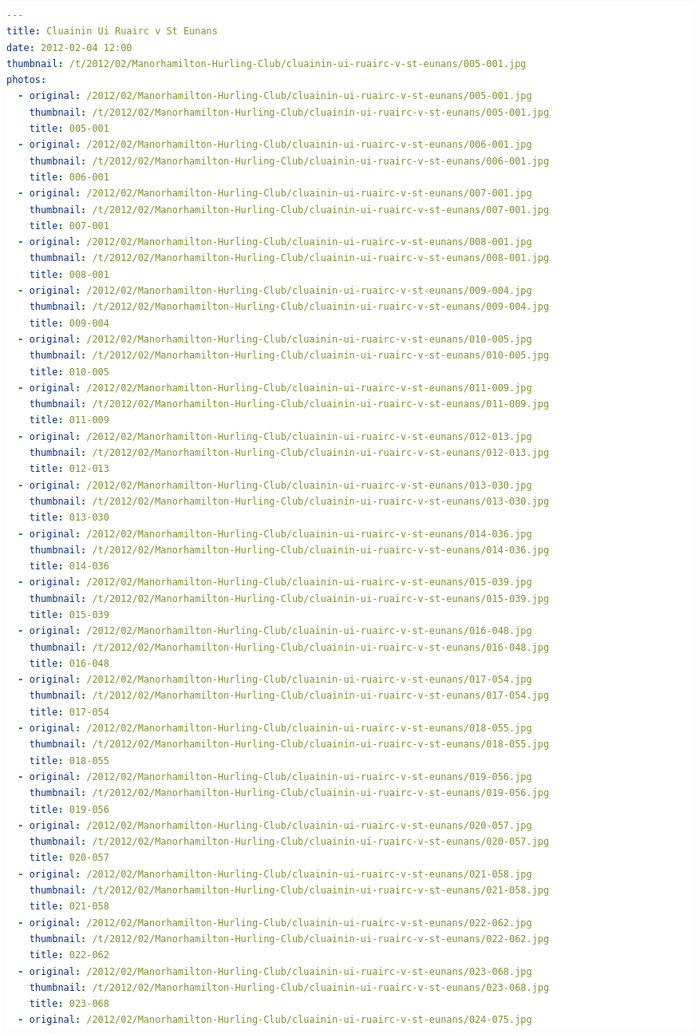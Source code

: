 ```yaml
---
title: Cluainin Ui Ruairc v St Eunans
date: 2012-02-04 12:00
thumbnail: /t/2012/02/Manorhamilton-Hurling-Club/cluainin-ui-ruairc-v-st-eunans/005-001.jpg
photos:
  - original: /2012/02/Manorhamilton-Hurling-Club/cluainin-ui-ruairc-v-st-eunans/005-001.jpg
    thumbnail: /t/2012/02/Manorhamilton-Hurling-Club/cluainin-ui-ruairc-v-st-eunans/005-001.jpg
    title: 005-001
  - original: /2012/02/Manorhamilton-Hurling-Club/cluainin-ui-ruairc-v-st-eunans/006-001.jpg
    thumbnail: /t/2012/02/Manorhamilton-Hurling-Club/cluainin-ui-ruairc-v-st-eunans/006-001.jpg
    title: 006-001
  - original: /2012/02/Manorhamilton-Hurling-Club/cluainin-ui-ruairc-v-st-eunans/007-001.jpg
    thumbnail: /t/2012/02/Manorhamilton-Hurling-Club/cluainin-ui-ruairc-v-st-eunans/007-001.jpg
    title: 007-001
  - original: /2012/02/Manorhamilton-Hurling-Club/cluainin-ui-ruairc-v-st-eunans/008-001.jpg
    thumbnail: /t/2012/02/Manorhamilton-Hurling-Club/cluainin-ui-ruairc-v-st-eunans/008-001.jpg
    title: 008-001
  - original: /2012/02/Manorhamilton-Hurling-Club/cluainin-ui-ruairc-v-st-eunans/009-004.jpg
    thumbnail: /t/2012/02/Manorhamilton-Hurling-Club/cluainin-ui-ruairc-v-st-eunans/009-004.jpg
    title: 009-004
  - original: /2012/02/Manorhamilton-Hurling-Club/cluainin-ui-ruairc-v-st-eunans/010-005.jpg
    thumbnail: /t/2012/02/Manorhamilton-Hurling-Club/cluainin-ui-ruairc-v-st-eunans/010-005.jpg
    title: 010-005
  - original: /2012/02/Manorhamilton-Hurling-Club/cluainin-ui-ruairc-v-st-eunans/011-009.jpg
    thumbnail: /t/2012/02/Manorhamilton-Hurling-Club/cluainin-ui-ruairc-v-st-eunans/011-009.jpg
    title: 011-009
  - original: /2012/02/Manorhamilton-Hurling-Club/cluainin-ui-ruairc-v-st-eunans/012-013.jpg
    thumbnail: /t/2012/02/Manorhamilton-Hurling-Club/cluainin-ui-ruairc-v-st-eunans/012-013.jpg
    title: 012-013
  - original: /2012/02/Manorhamilton-Hurling-Club/cluainin-ui-ruairc-v-st-eunans/013-030.jpg
    thumbnail: /t/2012/02/Manorhamilton-Hurling-Club/cluainin-ui-ruairc-v-st-eunans/013-030.jpg
    title: 013-030
  - original: /2012/02/Manorhamilton-Hurling-Club/cluainin-ui-ruairc-v-st-eunans/014-036.jpg
    thumbnail: /t/2012/02/Manorhamilton-Hurling-Club/cluainin-ui-ruairc-v-st-eunans/014-036.jpg
    title: 014-036
  - original: /2012/02/Manorhamilton-Hurling-Club/cluainin-ui-ruairc-v-st-eunans/015-039.jpg
    thumbnail: /t/2012/02/Manorhamilton-Hurling-Club/cluainin-ui-ruairc-v-st-eunans/015-039.jpg
    title: 015-039
  - original: /2012/02/Manorhamilton-Hurling-Club/cluainin-ui-ruairc-v-st-eunans/016-048.jpg
    thumbnail: /t/2012/02/Manorhamilton-Hurling-Club/cluainin-ui-ruairc-v-st-eunans/016-048.jpg
    title: 016-048
  - original: /2012/02/Manorhamilton-Hurling-Club/cluainin-ui-ruairc-v-st-eunans/017-054.jpg
    thumbnail: /t/2012/02/Manorhamilton-Hurling-Club/cluainin-ui-ruairc-v-st-eunans/017-054.jpg
    title: 017-054
  - original: /2012/02/Manorhamilton-Hurling-Club/cluainin-ui-ruairc-v-st-eunans/018-055.jpg
    thumbnail: /t/2012/02/Manorhamilton-Hurling-Club/cluainin-ui-ruairc-v-st-eunans/018-055.jpg
    title: 018-055
  - original: /2012/02/Manorhamilton-Hurling-Club/cluainin-ui-ruairc-v-st-eunans/019-056.jpg
    thumbnail: /t/2012/02/Manorhamilton-Hurling-Club/cluainin-ui-ruairc-v-st-eunans/019-056.jpg
    title: 019-056
  - original: /2012/02/Manorhamilton-Hurling-Club/cluainin-ui-ruairc-v-st-eunans/020-057.jpg
    thumbnail: /t/2012/02/Manorhamilton-Hurling-Club/cluainin-ui-ruairc-v-st-eunans/020-057.jpg
    title: 020-057
  - original: /2012/02/Manorhamilton-Hurling-Club/cluainin-ui-ruairc-v-st-eunans/021-058.jpg
    thumbnail: /t/2012/02/Manorhamilton-Hurling-Club/cluainin-ui-ruairc-v-st-eunans/021-058.jpg
    title: 021-058
  - original: /2012/02/Manorhamilton-Hurling-Club/cluainin-ui-ruairc-v-st-eunans/022-062.jpg
    thumbnail: /t/2012/02/Manorhamilton-Hurling-Club/cluainin-ui-ruairc-v-st-eunans/022-062.jpg
    title: 022-062
  - original: /2012/02/Manorhamilton-Hurling-Club/cluainin-ui-ruairc-v-st-eunans/023-068.jpg
    thumbnail: /t/2012/02/Manorhamilton-Hurling-Club/cluainin-ui-ruairc-v-st-eunans/023-068.jpg
    title: 023-068
  - original: /2012/02/Manorhamilton-Hurling-Club/cluainin-ui-ruairc-v-st-eunans/024-075.jpg
```